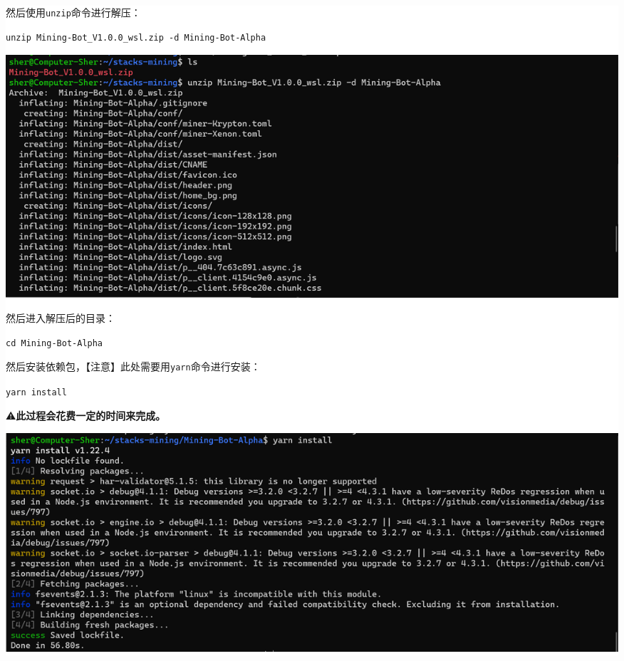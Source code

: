然后使用`unzip`命令进行解压：

```shell
unzip Mining-Bot_V1.0.0_wsl.zip -d Mining-Bot-Alpha
```

![unzip](assets/unzip.png)

然后进入解压后的目录：

```shell
cd Mining-Bot-Alpha
```

然后安装依赖包，【注意】此处需要用`yarn`命令进行安装：

```shell
yarn install
```

:warning:**此过程会花费一定的时间来完成。**

![yarn](assets/yarn.png)
